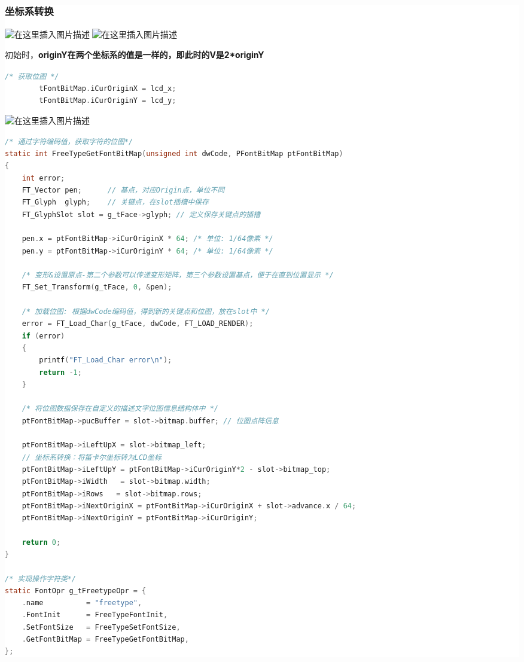 ### 坐标系转换

![在这里插入图片描述](https://img-blog.csdnimg.cn/ce1b37a6d99141cfb0a1d6abc068a2a2.png)
![在这里插入图片描述](https://img-blog.csdnimg.cn/23499486d49c4b48bb6465b92a679d15.png)

初始时，**originY在两个坐标系的值是一样的，即此时的V是2*originY**

```c
/* 获取位图 */
		tFontBitMap.iCurOriginX = lcd_x;
		tFontBitMap.iCurOriginY = lcd_y;
```



![在这里插入图片描述](https://img-blog.csdnimg.cn/c39eef24496a49f982133f40101372a0.png)

```c
/* 通过字符编码值，获取字符的位图*/
static int FreeTypeGetFontBitMap(unsigned int dwCode, PFontBitMap ptFontBitMap)
{
	int error;
    FT_Vector pen;		// 基点，对应Origin点，单位不同
    FT_Glyph  glyph;	// 关键点，在slot插槽中保存
    FT_GlyphSlot slot = g_tFace->glyph; // 定义保存关键点的插槽

    pen.x = ptFontBitMap->iCurOriginX * 64; /* 单位: 1/64像素 */
    pen.y = ptFontBitMap->iCurOriginY * 64; /* 单位: 1/64像素 */

	/* 变形&设置原点-第二个参数可以传递变形矩阵，第三个参数设置基点，便于在直到位置显示 */
	FT_Set_Transform(g_tFace, 0, &pen);

	/* 加载位图: 根据dwCode编码值，得到新的关键点和位图，放在slot中 */
	error = FT_Load_Char(g_tFace, dwCode, FT_LOAD_RENDER);
	if (error)
	{
		printf("FT_Load_Char error\n");
		return -1;
	}

	/* 将位图数据保存在自定义的描述文字位图信息结构体中 */
	ptFontBitMap->pucBuffer = slot->bitmap.buffer; // 位图点阵信息

	ptFontBitMap->iLeftUpX = slot->bitmap_left;
	// 坐标系转换：将笛卡尔坐标转为LCD坐标
	ptFontBitMap->iLeftUpY = ptFontBitMap->iCurOriginY*2 - slot->bitmap_top;
	ptFontBitMap->iWidth   = slot->bitmap.width;
	ptFontBitMap->iRows   = slot->bitmap.rows;
	ptFontBitMap->iNextOriginX = ptFontBitMap->iCurOriginX + slot->advance.x / 64;
	ptFontBitMap->iNextOriginY = ptFontBitMap->iCurOriginY;

	return 0;
}

/* 实现操作字符类*/
static FontOpr g_tFreetypeOpr = {
	.name          = "freetype",
	.FontInit      = FreeTypeFontInit,
	.SetFontSize   = FreeTypeSetFontSize,
	.GetFontBitMap = FreeTypeGetFontBitMap,
};

```

